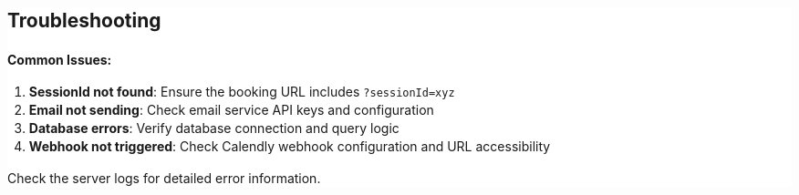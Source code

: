 ## Troubleshooting

**Common Issues:**

1. **SessionId not found**: Ensure the booking URL includes `?sessionId=xyz`
2. **Email not sending**: Check email service API keys and configuration
3. **Database errors**: Verify database connection and query logic
4. **Webhook not triggered**: Check Calendly webhook configuration and URL accessibility

Check the server logs for detailed error information.
